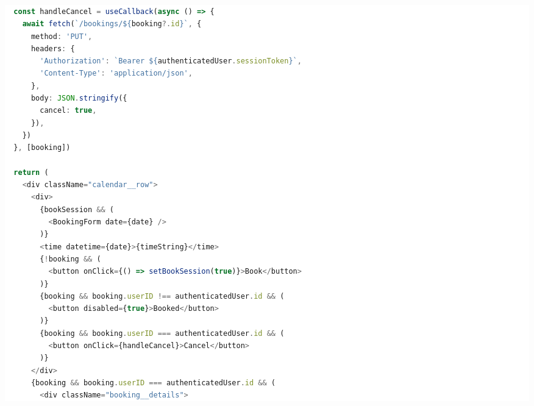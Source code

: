 ```typescript
  const handleCancel = useCallback(async () => {                                                                        
    await fetch(`/bookings/${booking?.id}`, {                                                                        
      method: 'PUT',                                                                        
      headers: {                                                                        
        'Authorization': `Bearer ${authenticatedUser.sessionToken}`,                                                                                                                                                                                               
        'Content-Type': 'application/json',                                                                        
      },                                                                                                                                                
      body: JSON.stringify({                                                                        
        cancel: true,                                                                        
      }),                                                                                                                                                
    })                                                                                                                                                
  }, [booking])                                                                                                                                                
                                                                                                                                                
  return (                                                                                                                                                
    <div className="calendar__row">                                                                        
      <div>                                                                                                                                                
        {bookSession && (                                                                        
          <BookingForm date={date} />                                                                        
        )}                                                                                                                                                
        <time datetime={date}>{timeString}</time>                                                                        
        {!booking && (                                                                        
          <button onClick={() => setBookSession(true)}>Book</button>                                                                                                                                                                                                                                        
        )}                                                                                                                                                
        {booking && booking.userID !== authenticatedUser.id && (                                                                        
          <button disabled={true}>Booked</button>                                                                        
        )}                                                                                                                                                
        {booking && booking.userID === authenticatedUser.id && (                                                                        
          <button onClick={handleCancel}>Cancel</button>                                                                        
        )}                                                                                                                                                
      </div>                                                                                                                                                
      {booking && booking.userID === authenticatedUser.id && (                                                                        
        <div className="booking__details">                                                                        
```